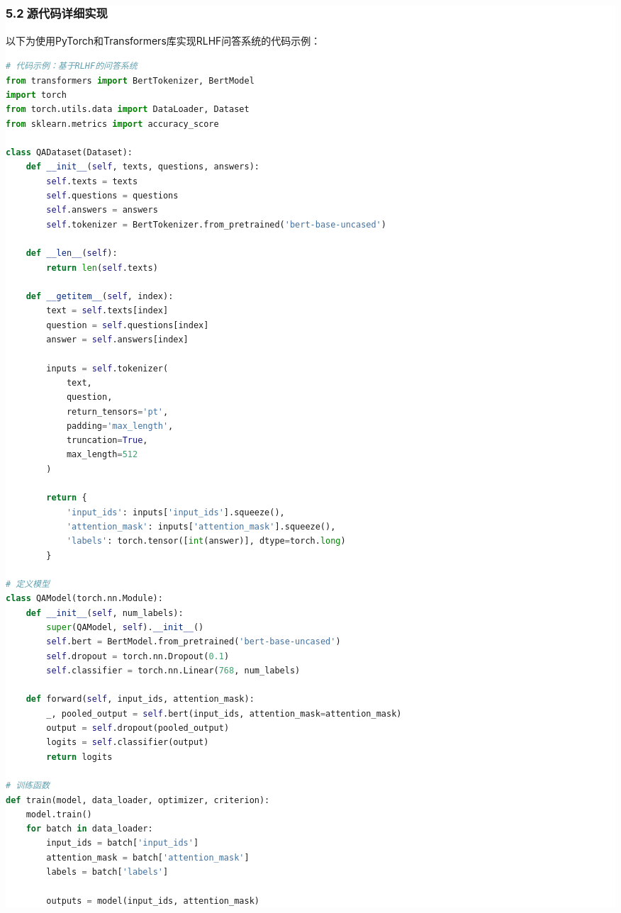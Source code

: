### 5.2 源代码详细实现

以下为使用PyTorch和Transformers库实现RLHF问答系统的代码示例：

```python
# 代码示例：基于RLHF的问答系统
from transformers import BertTokenizer, BertModel
import torch
from torch.utils.data import DataLoader, Dataset
from sklearn.metrics import accuracy_score

class QADataset(Dataset):
    def __init__(self, texts, questions, answers):
        self.texts = texts
        self.questions = questions
        self.answers = answers
        self.tokenizer = BertTokenizer.from_pretrained('bert-base-uncased')

    def __len__(self):
        return len(self.texts)

    def __getitem__(self, index):
        text = self.texts[index]
        question = self.questions[index]
        answer = self.answers[index]

        inputs = self.tokenizer(
            text,
            question,
            return_tensors='pt',
            padding='max_length',
            truncation=True,
            max_length=512
        )

        return {
            'input_ids': inputs['input_ids'].squeeze(),
            'attention_mask': inputs['attention_mask'].squeeze(),
            'labels': torch.tensor([int(answer)], dtype=torch.long)
        }

# 定义模型
class QAModel(torch.nn.Module):
    def __init__(self, num_labels):
        super(QAModel, self).__init__()
        self.bert = BertModel.from_pretrained('bert-base-uncased')
        self.dropout = torch.nn.Dropout(0.1)
        self.classifier = torch.nn.Linear(768, num_labels)

    def forward(self, input_ids, attention_mask):
        _, pooled_output = self.bert(input_ids, attention_mask=attention_mask)
        output = self.dropout(pooled_output)
        logits = self.classifier(output)
        return logits

# 训练函数
def train(model, data_loader, optimizer, criterion):
    model.train()
    for batch in data_loader:
        input_ids = batch['input_ids']
        attention_mask = batch['attention_mask']
        labels = batch['labels']

        outputs = model(input_ids, attention_mask)
```